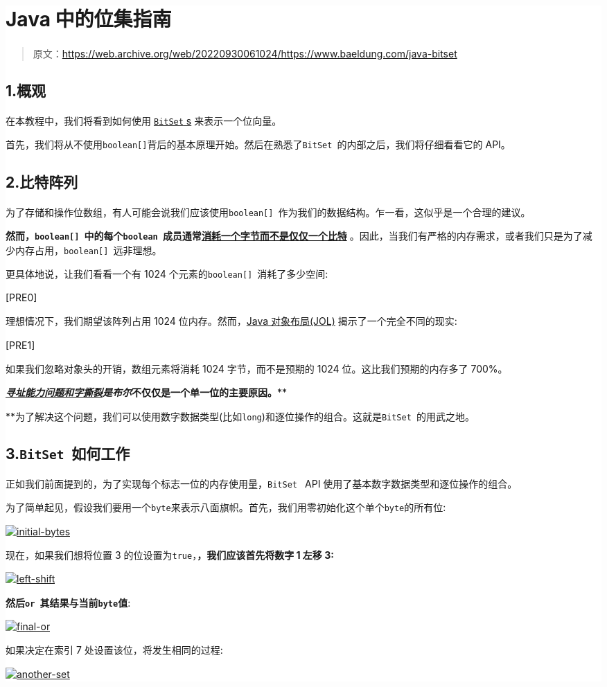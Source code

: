 # Java 中的位集指南

> 原文：<https://web.archive.org/web/20220930061024/https://www.baeldung.com/java-bitset>

## 1.概观

在本教程中，我们将看到如何使用 [`BitSet` s](https://web.archive.org/web/20220628053548/https://docs.oracle.com/en/java/javase/11/docs/api/java.base/java/util/BitSet.html) 来表示一个位向量。

首先，我们将从不使用`boolean[]`背后的基本原理开始。然后在熟悉了`BitSet `的内部之后，我们将仔细看看它的 API。

## 2.比特阵列

为了存储和操作位数组，有人可能会说我们应该使用`boolean[] `作为我们的数据结构。乍一看，这似乎是一个合理的建议。

**然而，`boolean[] `中的每个`boolean `成员通常[消耗一个字节而不是仅仅一个比特](/web/20220628053548/https://www.baeldung.com/jvm-boolean-memory-layout)** 。因此，当我们有严格的内存需求，或者我们只是为了减少内存占用，`boolean[] `远非理想。

更具体地说，让我们看看一个有 1024 个元素的`boolean[] `消耗了多少空间:

[PRE0]

理想情况下，我们期望该阵列占用 1024 位内存。然而，[Java 对象布局(JOL)](https://web.archive.org/web/20220628053548/https://search.maven.org/artifact/org.openjdk.jol/jol-core) 揭示了一个完全不同的现实:

[PRE1]

如果我们忽略对象头的开销，数组元素将消耗 1024 字节，而不是预期的 1024 位。这比我们预期的内存多了 700%。

****[寻址能力问题和字撕裂](/web/20220628053548/https://www.baeldung.com/jvm-boolean-memory-layout#2-word-tearing)是*布尔*不仅仅是一个单一位的主要原因。****

 **为了解决这个问题，我们可以使用数字数据类型(比如`long`)和逐位操作的组合。这就是`BitSet `的用武之地。

## 3.`BitSet `如何工作

正如我们前面提到的，为了实现每个标志一位的内存使用量，`BitSet ` API 使用了基本数字数据类型和逐位操作的组合。

为了简单起见，假设我们要用一个`byte`来表示八面旗帜。首先，我们用零初始化这个单个`byte`的所有位:

[![initial-bytes](img/7516ad92e9b81e7ba16e53ce1ed79c4c.png)](/web/20220628053548/https://www.baeldung.com/wp-content/uploads/2020/07/initial-bytes.png)

现在，如果我们想将位置 3 的位设置为`true`，**，我们应该首先将数字 1 左移 3:**

[![left-shift](img/3bb7e9aa409b9f0683451465ee275b13.png)](/web/20220628053548/https://www.baeldung.com/wp-content/uploads/2020/07/left-shift.png)

**然后`or `其结果与当前`byte`值**:

[![final-or](img/f0dd81a5f1ea6c100aeb9660df1c8f47.png)](/web/20220628053548/https://www.baeldung.com/wp-content/uploads/2020/07/final-or.png)

如果决定在索引 7 处设置该位，将发生相同的过程:

[![another-set](img/c31a90e82d78c47410961d0f86c80e46.png)](/web/20220628053548/https://www.baeldung.com/wp-content/uploads/2020/07/another-set.png)
